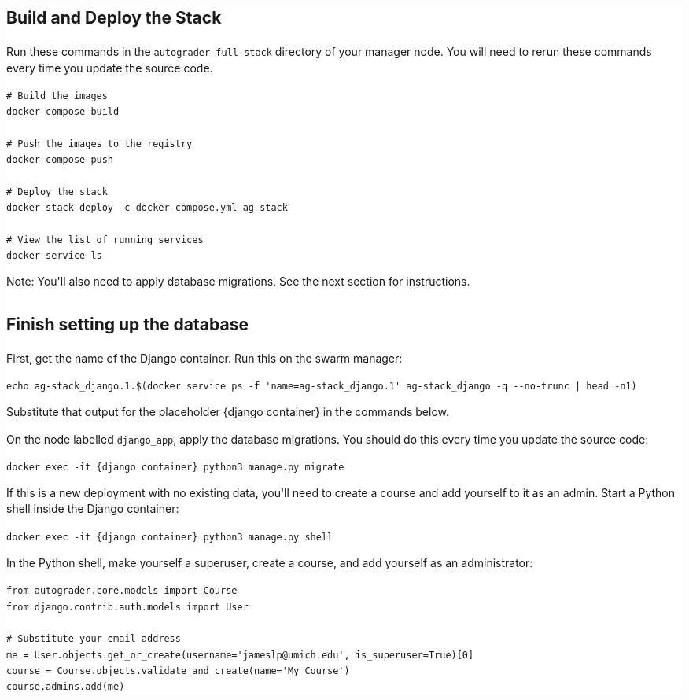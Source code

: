 ## Build and Deploy the Stack
Run these commands in the `autograder-full-stack` directory of your manager node. You will
need to rerun these commands every time you update the source code.
```
# Build the images
docker-compose build

# Push the images to the registry
docker-compose push

# Deploy the stack
docker stack deploy -c docker-compose.yml ag-stack

# View the list of running services
docker service ls
```
Note: You'll also need to apply database migrations. See the next section for instructions.

## Finish setting up the database
First, get the name of the Django container.
Run this on the swarm manager:
```
echo ag-stack_django.1.$(docker service ps -f 'name=ag-stack_django.1' ag-stack_django -q --no-trunc | head -n1)
```
Substitute that output for the placeholder {django container} in the commands below.

On the node labelled `django_app`, apply the database migrations. You should do this every time you update the source code:
```
docker exec -it {django container} python3 manage.py migrate
```

If this is a new deployment with no existing data, you'll need to create a course and add yourself to it as an admin. Start a Python shell inside the Django container:
```
docker exec -it {django container} python3 manage.py shell
```
In the Python shell, make yourself a superuser, create a course, and add yourself as an administrator:
```
from autograder.core.models import Course
from django.contrib.auth.models import User

# Substitute your email address
me = User.objects.get_or_create(username='jameslp@umich.edu', is_superuser=True)[0]
course = Course.objects.validate_and_create(name='My Course')
course.admins.add(me)
```
